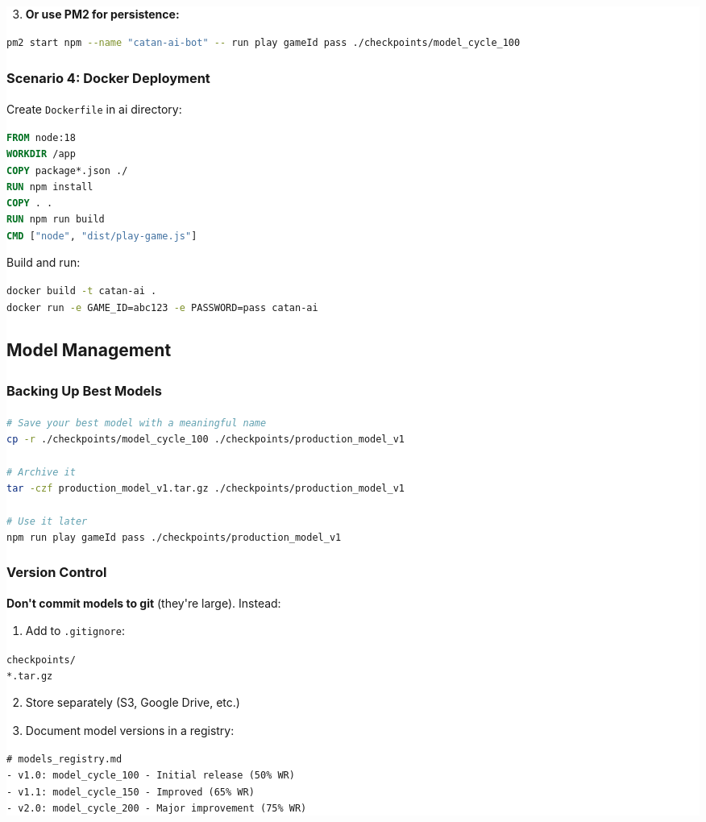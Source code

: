 3. **Or use PM2 for persistence:**
```bash
pm2 start npm --name "catan-ai-bot" -- run play gameId pass ./checkpoints/model_cycle_100
```

### Scenario 4: Docker Deployment

Create `Dockerfile` in ai directory:
```dockerfile
FROM node:18
WORKDIR /app
COPY package*.json ./
RUN npm install
COPY . .
RUN npm run build
CMD ["node", "dist/play-game.js"]
```

Build and run:
```bash
docker build -t catan-ai .
docker run -e GAME_ID=abc123 -e PASSWORD=pass catan-ai
```

## Model Management

### Backing Up Best Models

```bash
# Save your best model with a meaningful name
cp -r ./checkpoints/model_cycle_100 ./checkpoints/production_model_v1

# Archive it
tar -czf production_model_v1.tar.gz ./checkpoints/production_model_v1

# Use it later
npm run play gameId pass ./checkpoints/production_model_v1
```

### Version Control

**Don't commit models to git** (they're large). Instead:

1. Add to `.gitignore`:
```
checkpoints/
*.tar.gz
```

2. Store separately (S3, Google Drive, etc.)

3. Document model versions in a registry:
```
# models_registry.md
- v1.0: model_cycle_100 - Initial release (50% WR)
- v1.1: model_cycle_150 - Improved (65% WR)
- v2.0: model_cycle_200 - Major improvement (75% WR)
```
